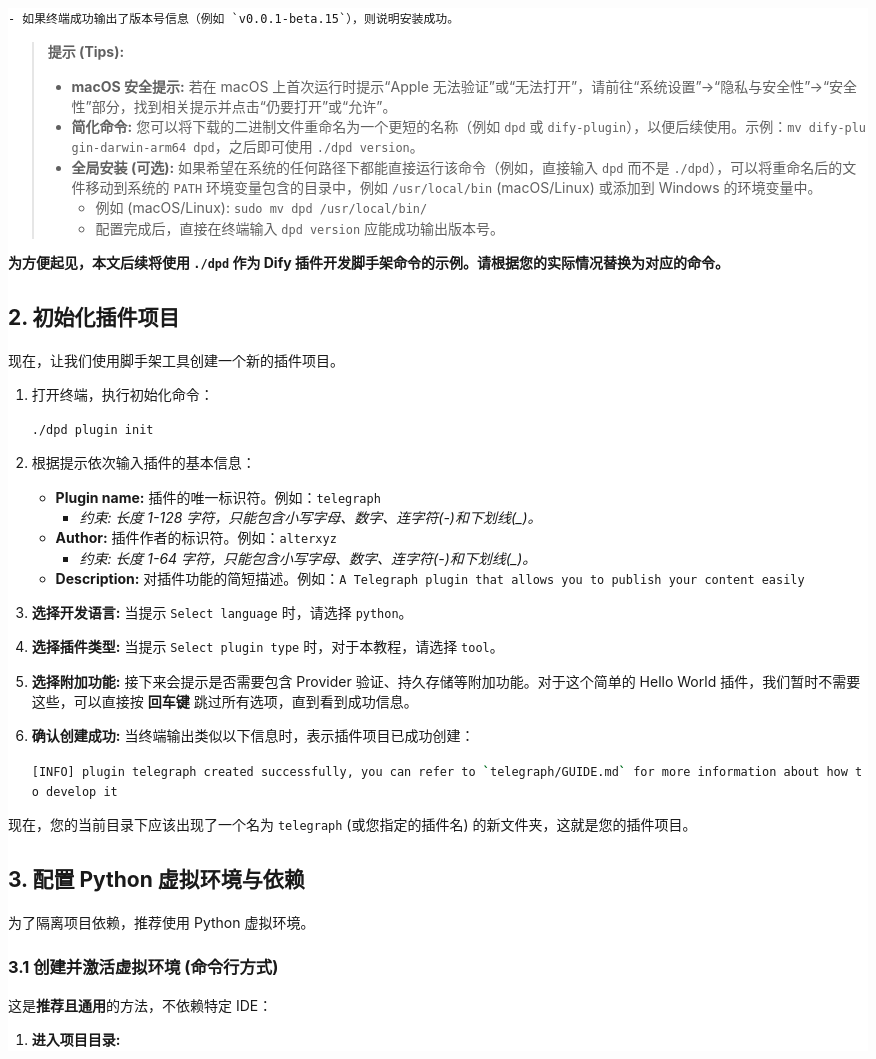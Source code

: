     - 如果终端成功输出了版本号信息（例如 `v0.0.1-beta.15`），则说明安装成功。

> **提示 (Tips):**
>
> - **macOS 安全提示:** 若在 macOS 上首次运行时提示“Apple 无法验证”或“无法打开”，请前往“系统设置”→“隐私与安全性”→“安全性”部分，找到相关提示并点击“仍要打开”或“允许”。
> - **简化命令:** 您可以将下载的二进制文件重命名为一个更短的名称（例如 `dpd` 或 `dify-plugin`），以便后续使用。示例：`mv dify-plugin-darwin-arm64 dpd`，之后即可使用 `./dpd version`。
> - **全局安装 (可选):** 如果希望在系统的任何路径下都能直接运行该命令（例如，直接输入 `dpd` 而不是 `./dpd`），可以将重命名后的文件移动到系统的 `PATH` 环境变量包含的目录中，例如 `/usr/local/bin` (macOS/Linux) 或添加到 Windows 的环境变量中。
>     - 例如 (macOS/Linux): `sudo mv dpd /usr/local/bin/`
>     - 配置完成后，直接在终端输入 `dpd version` 应能成功输出版本号。

**为方便起见，本文后续将使用 `./dpd` 作为 Dify 插件开发脚手架命令的示例。请根据您的实际情况替换为对应的命令。**

## 2. 初始化插件项目

现在，让我们使用脚手架工具创建一个新的插件项目。

1. 打开终端，执行初始化命令：

    ```bash
    ./dpd plugin init
    ```

2. 根据提示依次输入插件的基本信息：
    - **Plugin name:** 插件的唯一标识符。例如：`telegraph`
        - _约束: 长度 1-128 字符，只能包含小写字母、数字、连字符(-)和下划线(\_)。_
    - **Author:** 插件作者的标识符。例如：`alterxyz`
        - _约束: 长度 1-64 字符，只能包含小写字母、数字、连字符(-)和下划线(\_)。_
    - **Description:** 对插件功能的简短描述。例如：`A Telegraph plugin that allows you to publish your content easily`
3. **选择开发语言:** 当提示 `Select language` 时，请选择 `python`。
4. **选择插件类型:** 当提示 `Select plugin type` 时，对于本教程，请选择 `tool`。
5. **选择附加功能:** 接下来会提示是否需要包含 Provider 验证、持久存储等附加功能。对于这个简单的 Hello World 插件，我们暂时不需要这些，可以直接按 **回车键** 跳过所有选项，直到看到成功信息。
6. **确认创建成功:** 当终端输出类似以下信息时，表示插件项目已成功创建：

    ```bash
    [INFO] plugin telegraph created successfully, you can refer to `telegraph/GUIDE.md` for more information about how to develop it
    ```

现在，您的当前目录下应该出现了一个名为 `telegraph` (或您指定的插件名) 的新文件夹，这就是您的插件项目。

## 3. 配置 Python 虚拟环境与依赖

为了隔离项目依赖，推荐使用 Python 虚拟环境。

### 3.1 创建并激活虚拟环境 (命令行方式)

这是**推荐且通用**的方法，不依赖特定 IDE：

1. **进入项目目录:**
